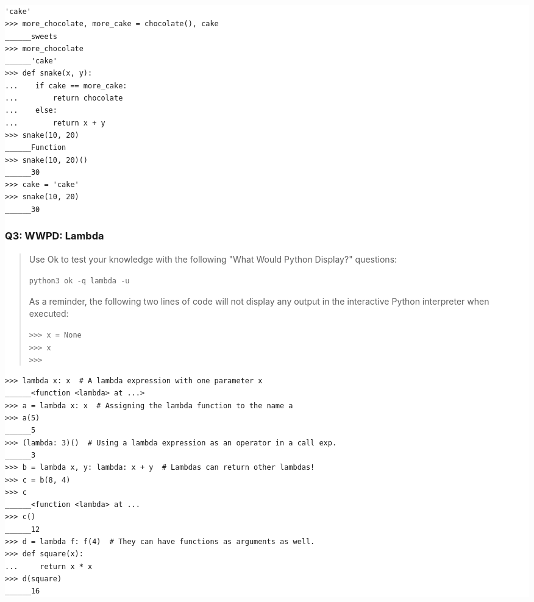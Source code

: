 ```
'cake'
>>> more_chocolate, more_cake = chocolate(), cake
______sweets
>>> more_chocolate
______'cake'
>>> def snake(x, y):
...    if cake == more_cake:
...        return chocolate
...    else:
...        return x + y
>>> snake(10, 20)
______Function
>>> snake(10, 20)()
______30
>>> cake = 'cake'
>>> snake(10, 20)
______30
```

### Q3: WWPD: Lambda

> Use Ok to test your knowledge with the following "What Would Python Display?" questions:
> 
> ```
> python3 ok -q lambda -u
> ```
> 
> As a reminder, the following two lines of code will not display any output in the interactive Python interpreter when executed:
> 
> ```
> >>> x = None
> >>> x
> >>>
> ```

```
>>> lambda x: x  # A lambda expression with one parameter x
______<function <lambda> at ...>
>>> a = lambda x: x  # Assigning the lambda function to the name a
>>> a(5)
______5
>>> (lambda: 3)()  # Using a lambda expression as an operator in a call exp.
______3
>>> b = lambda x, y: lambda: x + y  # Lambdas can return other lambdas!
>>> c = b(8, 4)
>>> c
______<function <lambda> at ...
>>> c()
______12
>>> d = lambda f: f(4)  # They can have functions as arguments as well.
>>> def square(x):
...     return x * x
>>> d(square)
______16
```
